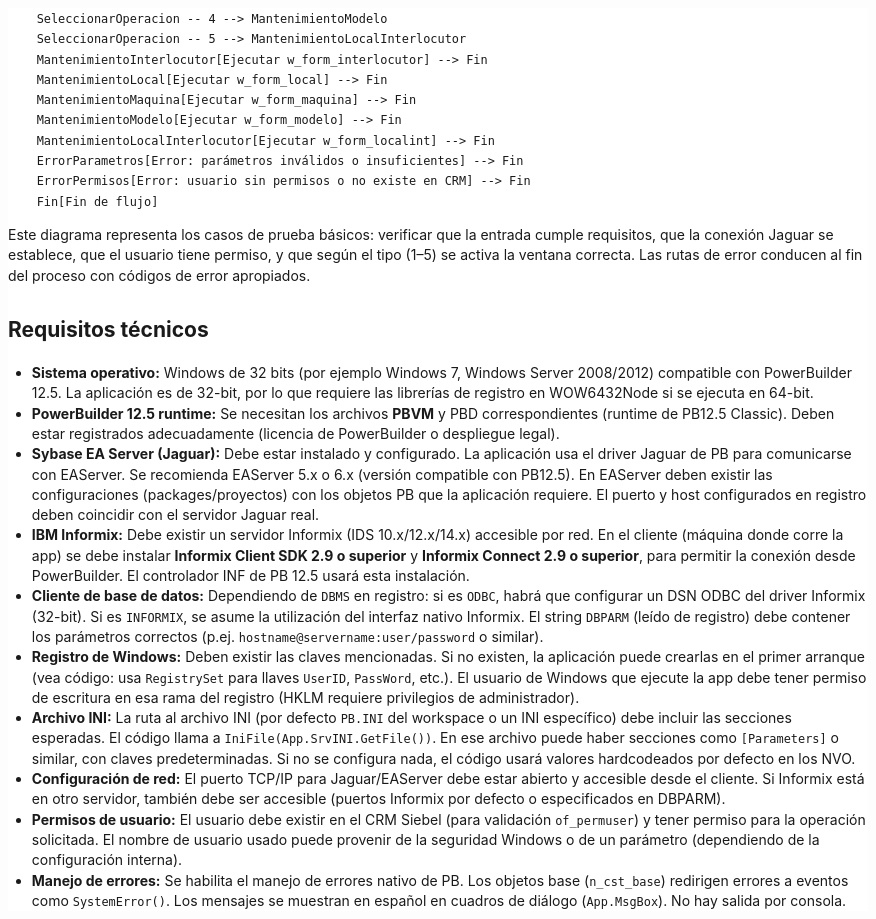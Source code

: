 ```mermaid
    SeleccionarOperacion -- 4 --> MantenimientoModelo
    SeleccionarOperacion -- 5 --> MantenimientoLocalInterlocutor
    MantenimientoInterlocutor[Ejecutar w_form_interlocutor] --> Fin
    MantenimientoLocal[Ejecutar w_form_local] --> Fin
    MantenimientoMaquina[Ejecutar w_form_maquina] --> Fin
    MantenimientoModelo[Ejecutar w_form_modelo] --> Fin
    MantenimientoLocalInterlocutor[Ejecutar w_form_localint] --> Fin
    ErrorParametros[Error: parámetros inválidos o insuficientes] --> Fin
    ErrorPermisos[Error: usuario sin permisos o no existe en CRM] --> Fin
    Fin[Fin de flujo]
```

Este diagrama representa los casos de prueba básicos: verificar que la entrada cumple requisitos, que la conexión Jaguar se establece, que el usuario tiene permiso, y que según el tipo (1–5) se activa la ventana correcta. Las rutas de error conducen al fin del proceso con códigos de error apropiados.

## Requisitos técnicos

* **Sistema operativo:** Windows de 32 bits (por ejemplo Windows 7, Windows Server 2008/2012) compatible con PowerBuilder 12.5. La aplicación es de 32-bit, por lo que requiere las librerías de registro en WOW6432Node si se ejecuta en 64-bit.
* **PowerBuilder 12.5 runtime:** Se necesitan los archivos **PBVM** y PBD correspondientes (runtime de PB12.5 Classic). Deben estar registrados adecuadamente (licencia de PowerBuilder o despliegue legal).
* **Sybase EA Server (Jaguar):** Debe estar instalado y configurado. La aplicación usa el driver Jaguar de PB para comunicarse con EAServer. Se recomienda EAServer 5.x o 6.x (versión compatible con PB12.5). En EAServer deben existir las configuraciones (packages/proyectos) con los objetos PB que la aplicación requiere. El puerto y host configurados en registro deben coincidir con el servidor Jaguar real.
* **IBM Informix:** Debe existir un servidor Informix (IDS 10.x/12.x/14.x) accesible por red. En el cliente (máquina donde corre la app) se debe instalar **Informix Client SDK 2.9 o superior** y **Informix Connect 2.9 o superior**, para permitir la conexión desde PowerBuilder. El controlador INF de PB 12.5 usará esta instalación.
* **Cliente de base de datos:** Dependiendo de `DBMS` en registro: si es `ODBC`, habrá que configurar un DSN ODBC del driver Informix (32-bit). Si es `INFORMIX`, se asume la utilización del interfaz nativo Informix. El string `DBPARM` (leído de registro) debe contener los parámetros correctos (p.ej. `hostname@servername:user/password` o similar).
* **Registro de Windows:** Deben existir las claves mencionadas. Si no existen, la aplicación puede crearlas en el primer arranque (vea código: usa `RegistrySet` para llaves `UserID`, `PassWord`, etc.). El usuario de Windows que ejecute la app debe tener permiso de escritura en esa rama del registro (HKLM requiere privilegios de administrador).
* **Archivo INI:** La ruta al archivo INI (por defecto `PB.INI` del workspace o un INI específico) debe incluir las secciones esperadas. El código llama a `IniFile(App.SrvINI.GetFile())`. En ese archivo puede haber secciones como `[Parameters]` o similar, con claves predeterminadas. Si no se configura nada, el código usará valores hardcodeados por defecto en los NVO.
* **Configuración de red:** El puerto TCP/IP para Jaguar/EAServer debe estar abierto y accesible desde el cliente. Si Informix está en otro servidor, también debe ser accesible (puertos Informix por defecto o especificados en DBPARM).
* **Permisos de usuario:** El usuario debe existir en el CRM Siebel (para validación `of_permuser`) y tener permiso para la operación solicitada. El nombre de usuario usado puede provenir de la seguridad Windows o de un parámetro (dependiendo de la configuración interna).
* **Manejo de errores:** Se habilita el manejo de errores nativo de PB. Los objetos base (`n_cst_base`) redirigen errores a eventos como `SystemError()`. Los mensajes se muestran en español en cuadros de diálogo (`App.MsgBox`). No hay salida por consola.
